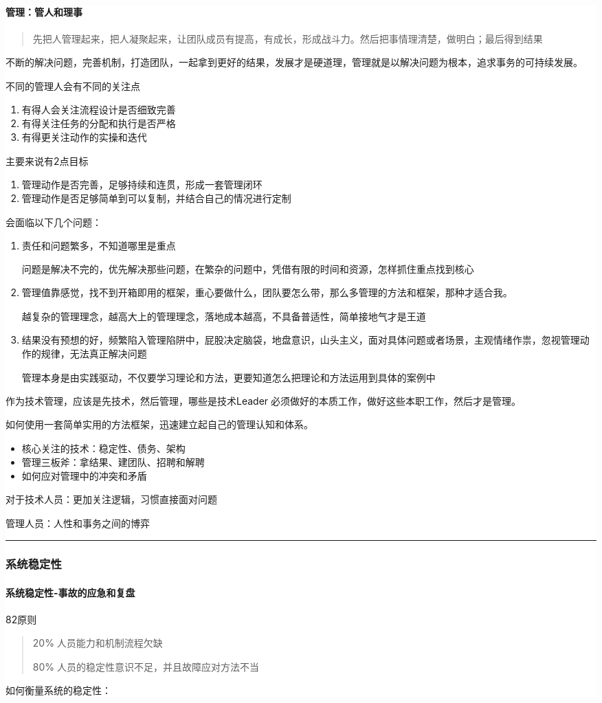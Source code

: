 #### 管理：管人和理事

> 先把人管理起来，把人凝聚起来，让团队成员有提高，有成长，形成战斗力。然后把事情理清楚，做明白；最后得到结果

不断的解决问题，完善机制，打造团队，一起拿到更好的结果，发展才是硬道理，管理就是以解决问题为根本，追求事务的可持续发展。

不同的管理人会有不同的关注点

1. 有得人会关注流程设计是否细致完善
2. 有得关注任务的分配和执行是否严格
3. 有得更关注动作的实操和迭代

主要来说有2点目标

1. 管理动作是否完善，足够持续和连贯，形成一套管理闭环
2. 管理动作是否足够简单到可以复制，并结合自己的情况进行定制



会面临以下几个问题：

1. 责任和问题繁多，不知道哪里是重点

   问题是解决不完的，优先解决那些问题，在繁杂的问题中，凭借有限的时间和资源，怎样抓住重点找到核心

2. 管理值靠感觉，找不到开箱即用的框架，重心要做什么，团队要怎么带，那么多管理的方法和框架，那种才适合我。

   越复杂的管理理念，越高大上的管理理念，落地成本越高，不具备普适性，简单接地气才是王道

3. 结果没有预想的好，频繁陷入管理陷阱中，屁股决定脑袋，地盘意识，山头主义，面对具体问题或者场景，主观情绪作祟，忽视管理动作的规律，无法真正解决问题

   管理本身是由实践驱动，不仅要学习理论和方法，更要知道怎么把理论和方法运用到具体的案例中



作为技术管理，应该是先技术，然后管理，哪些是技术Leader 必须做好的本质工作，做好这些本职工作，然后才是管理。

如何使用一套简单实用的方法框架，迅速建立起自己的管理认知和体系。



* 核心关注的技术：稳定性、债务、架构
* 管理三板斧：拿结果、建团队、招聘和解聘
* 如何应对管理中的冲突和矛盾



对于技术人员：更加关注逻辑，习惯直接面对问题

管理人员：人性和事务之间的博弈

---

### 系统稳定性

#### 系统稳定性-事故的应急和复盘

82原则

> 20% 人员能力和机制流程欠缺
>
> 80% 人员的稳定性意识不足，并且故障应对方法不当

如何衡量系统的稳定性：
